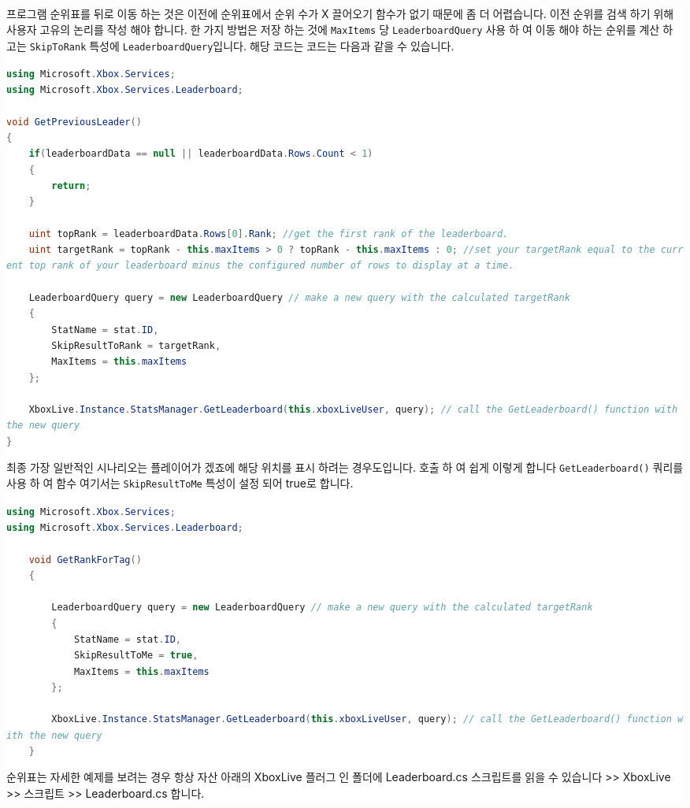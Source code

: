 프로그램 순위표를 뒤로 이동 하는 것은 이전에 순위표에서 순위 수가 X 끌어오기 함수가 없기 때문에 좀 더 어렵습니다. 이전 순위를 검색 하기 위해 사용자 고유의 논리를 작성 해야 합니다. 한 가지 방법은 저장 하는 것에 `MaxItems` 당 `LeaderboardQuery` 사용 하 여 이동 해야 하는 순위를 계산 하 고는 `SkipToRank` 특성에 `LeaderboardQuery`입니다. 해당 코드는 코드는 다음과 같을 수 있습니다.

```csharp
using Microsoft.Xbox.Services;
using Microsoft.Xbox.Services.Leaderboard;

void GetPreviousLeader()
{
    if(leaderboardData == null || leaderboardData.Rows.Count < 1)
    {
        return;
    }

    uint topRank = leaderboardData.Rows[0].Rank; //get the first rank of the leaderboard.
    uint targetRank = topRank - this.maxItems > 0 ? topRank - this.maxItems : 0; //set your targetRank equal to the current top rank of your leaderboard minus the configured number of rows to display at a time.

    LeaderboardQuery query = new LeaderboardQuery // make a new query with the calculated targetRank
    {
        StatName = stat.ID,
        SkipResultToRank = targetRank,
        MaxItems = this.maxItems
    };

    XboxLive.Instance.StatsManager.GetLeaderboard(this.xboxLiveUser, query); // call the GetLeaderboard() function with the new query
}
```

최종 가장 일반적인 시나리오는 플레이어가 겠죠에 해당 위치를 표시 하려는 경우도입니다. 호출 하 여 쉽게 이렇게 합니다 `GetLeaderboard()` 쿼리를 사용 하 여 함수 여기서는 `SkipResultToMe` 특성이 설정 되어 true로 합니다.

```csharp
using Microsoft.Xbox.Services;
using Microsoft.Xbox.Services.Leaderboard;

    void GetRankForTag()
    {

        LeaderboardQuery query = new LeaderboardQuery // make a new query with the calculated targetRank
        {
            StatName = stat.ID,
            SkipResultToMe = true,
            MaxItems = this.maxItems
        };

        XboxLive.Instance.StatsManager.GetLeaderboard(this.xboxLiveUser, query); // call the GetLeaderboard() function with the new query
    }
```

순위표는 자세한 예제를 보려는 경우 항상 자산 아래의 XboxLive 플러그 인 폴더에 Leaderboard.cs 스크립트를 읽을 수 있습니다 >> XboxLive >> 스크립트 >> Leaderboard.cs 합니다.